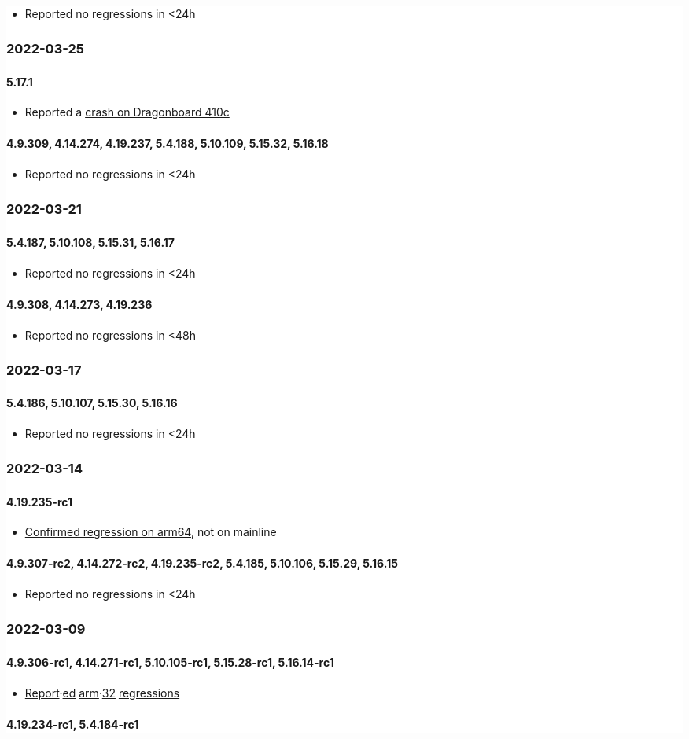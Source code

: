 - Reported no regressions in <24h

### 2022-03-25
#### 5.17.1


- Reported a [crash on Dragonboard 410c](https://lore.kernel.org/stable/CA+G9fYtayz_X5tjiCT4gWZNNG=O-zx6-GTLgtqH855RoYw_5xw@mail.gmail.com/)

#### 4.9.309, 4.14.274, 4.19.237, 5.4.188, 5.10.109, 5.15.32, 5.16.18

- Reported no regressions in <24h

### 2022-03-21
#### 5.4.187, 5.10.108, 5.15.31, 5.16.17

- Reported no regressions in <24h

#### 4.9.308, 4.14.273, 4.19.236

- Reported no regressions in <48h

### 2022-03-17
#### 5.4.186, 5.10.107, 5.15.30, 5.16.16

- Reported no regressions in <24h

### 2022-03-14
#### 4.19.235-rc1


- [Confirmed regression on arm64](https://lore.kernel.org/stable/CA+G9fYuwyUPMBRuBL10Z0r1MRt0sZ-MqvC6ySHBtpqdSp8UcDQ@mail.gmail.com/), not on mainline

#### 4.9.307-rc2, 4.14.272-rc2, 4.19.235-rc2, 5.4.185, 5.10.106, 5.15.29, 5.16.15

- Reported no regressions in <24h

### 2022-03-09
#### 4.9.306-rc1, 4.14.271-rc1, 5.10.105-rc1, 5.15.28-rc1, 5.16.14-rc1


- [Report](https://lore.kernel.org/stable/2f501345-e847-668e-7ca3-23af49b69224@linaro.org/)·[ed](https://lore.kernel.org/stable/249f3f06-5486-5988-dedb-3ba7eed580f3@linaro.org/) [arm](https://lore.kernel.org/stable/9c2a575d-72c9-8ba6-0cd3-517f88cf522a@linaro.org/)·[32](https://lore.kernel.org/stable/b17d6dad-b5b3-6c59-b156-831913f7cd3e@linaro.org/) [regressions](https://lore.kernel.org/stable/3e00dc5b-e147-e231-4d56-6b5b32968833@linaro.org/)

#### 4.19.234-rc1, 5.4.184-rc1
